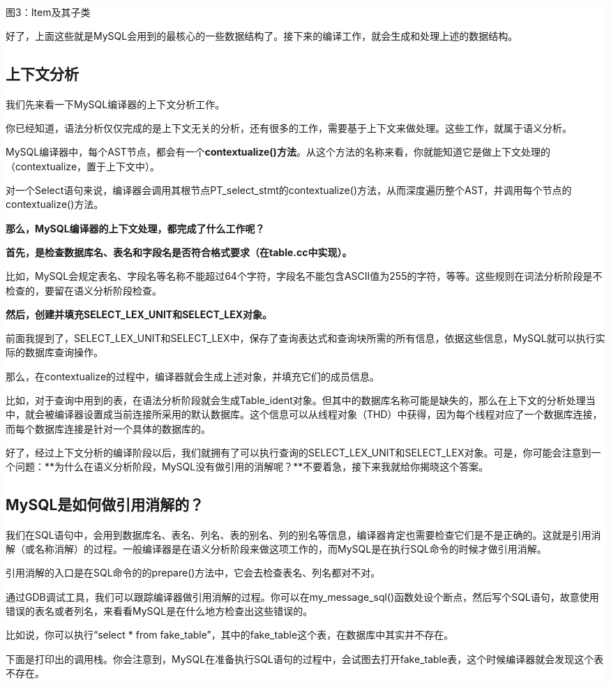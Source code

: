 图3：Item及其子类

好了，上面这些就是MySQL会用到的最核心的一些数据结构了。接下来的编译工作，就会生成和处理上述的数据结构。

## 上下文分析

我们先来看一下MySQL编译器的上下文分析工作。

你已经知道，语法分析仅仅完成的是上下文无关的分析，还有很多的工作，需要基于上下文来做处理。这些工作，就属于语义分析。

MySQL编译器中，每个AST节点，都会有一个**contextualize\(\)方法**。从这个方法的名称来看，你就能知道它是做上下文处理的（contextualize，置于上下文中）。

对一个Select语句来说，编译器会调用其根节点PT\_select\_stmt的contextualize\(\)方法，从而深度遍历整个AST，并调用每个节点的contextualize\(\)方法。

**那么，MySQL编译器的上下文处理，都完成了什么工作呢？**

**首先，是检查数据库名、表名和字段名是否符合格式要求（在table.cc中实现）。**

比如，MySQL会规定表名、字段名等名称不能超过64个字符，字段名不能包含ASCII值为255的字符，等等。这些规则在词法分析阶段是不检查的，要留在语义分析阶段检查。

**然后，创建并填充SELECT\_LEX\_UNIT和SELECT\_LEX对象。**

前面我提到了，SELECT\_LEX\_UNIT和SELECT\_LEX中，保存了查询表达式和查询块所需的所有信息，依据这些信息，MySQL就可以执行实际的数据库查询操作。

那么，在contextualize的过程中，编译器就会生成上述对象，并填充它们的成员信息。

比如，对于查询中用到的表，在语法分析阶段就会生成Table\_ident对象。但其中的数据库名称可能是缺失的，那么在上下文的分析处理当中，就会被编译器设置成当前连接所采用的默认数据库。这个信息可以从线程对象（THD）中获得，因为每个线程对应了一个数据库连接，而每个数据库连接是针对一个具体的数据库的。

好了，经过上下文分析的编译阶段以后，我们就拥有了可以执行查询的SELECT\_LEX\_UNIT和SELECT\_LEX对象。可是，你可能会注意到一个问题：**为什么在语义分析阶段，MySQL没有做引用的消解呢？**不要着急，接下来我就给你揭晓这个答案。

## MySQL是如何做引用消解的？

我们在SQL语句中，会用到数据库名、表名、列名、表的别名、列的别名等信息，编译器肯定也需要检查它们是不是正确的。这就是引用消解（或名称消解）的过程。一般编译器是在语义分析阶段来做这项工作的，而MySQL是在执行SQL命令的时候才做引用消解。

引用消解的入口是在SQL命令的的prepare\(\)方法中，它会去检查表名、列名都对不对。

通过GDB调试工具，我们可以跟踪编译器做引用消解的过程。你可以在my\_message\_sql\(\)函数处设个断点，然后写个SQL语句，故意使用错误的表名或者列名，来看看MySQL是在什么地方检查出这些错误的。

比如说，你可以执行“select \* from fake\_table”，其中的fake\_table这个表，在数据库中其实并不存在。

下面是打印出的调用栈。你会注意到，MySQL在准备执行SQL语句的过程中，会试图去打开fake\_table表，这个时候编译器就会发现这个表不存在。

